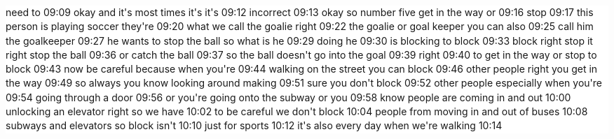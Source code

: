 need to
09:09
okay and it's most times it's it's
09:12
incorrect
09:13
okay so number five get in the way or
09:16
stop
09:17
this person is playing soccer they're
09:20
what we call the goalie right
09:22
the goalie or goal keeper you can also
09:25
call him the goalkeeper
09:27
he wants to stop the ball so what is he
09:29
doing he
09:30
is blocking to block
09:33
block right stop it right stop the ball
09:36
or catch the ball
09:37
so the ball doesn't go into the goal
09:39
right
09:40
to get in the way or stop to block
09:43
now be careful because when you're
09:44
walking on the street you can block
09:46
other people right you get in the way
09:49
so always you know looking around making
09:51
sure you don't block
09:52
other people especially when you're
09:54
going through a door
09:56
or you're going onto the subway or you
09:58
know people are coming in and out
10:00
unlocking an elevator right so we have
10:02
to be careful we don't block
10:04
people from moving in and out of buses
10:08
subways and elevators so block isn't
10:10
just for sports
10:12
it's also every day when we're walking
10:14